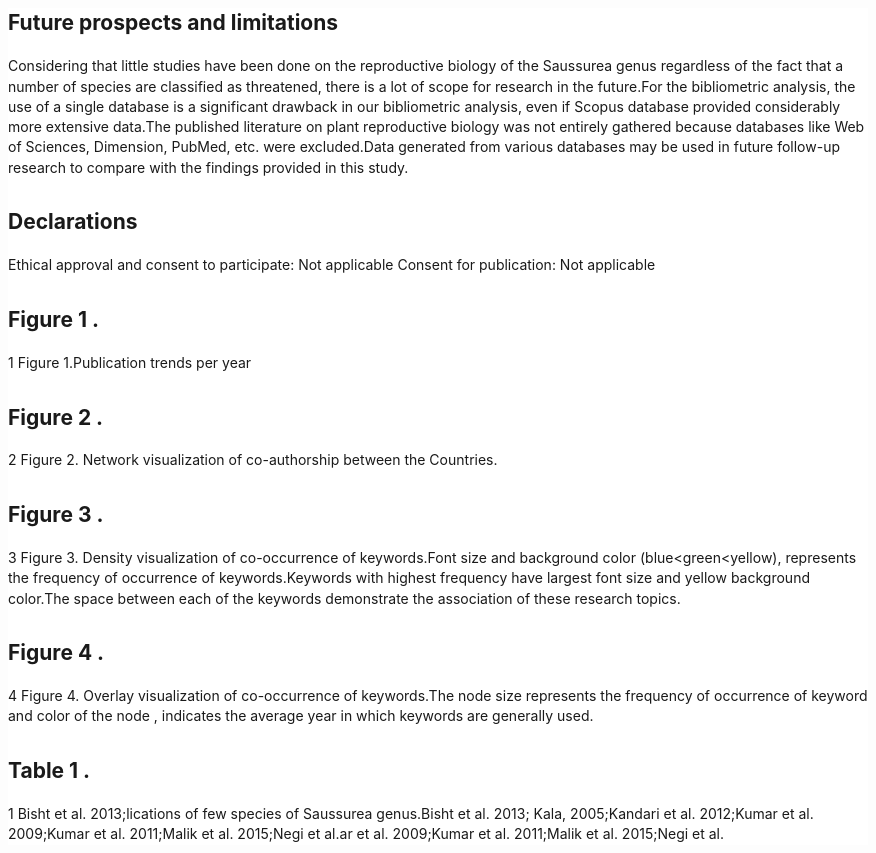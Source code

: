 
## Future prospects and limitations

Considering that little studies have been done on the reproductive biology of the Saussurea genus regardless of the fact that a number of species are classified as threatened, there is a lot of scope for research in the future.For the bibliometric analysis, the use of a single database is a significant drawback in our bibliometric analysis, even if Scopus database provided considerably more extensive data.The published literature on plant reproductive biology was not entirely gathered because databases like Web of Sciences, Dimension, PubMed, etc. were excluded.Data generated from various databases may be used in future follow-up research to compare with the findings provided in this study.


## Declarations

Ethical approval and consent to participate: Not applicable Consent for publication: Not applicable

## Figure 1 .
1
Figure 1.Publication trends per year


## Figure 2 .
2
Figure 2. Network visualization of co-authorship between the Countries.


## Figure 3 .
3
Figure 3. Density visualization of co-occurrence of keywords.Font size and background color (blue<green<yellow), represents the frequency of occurrence of keywords.Keywords with highest frequency have largest font size and yellow background color.The space between each of the keywords demonstrate the association of these research topics.


## Figure 4 .
4
Figure 4. Overlay visualization of co-occurrence of keywords.The node size represents the frequency of occurrence of keyword and color of the node , indicates the average year in which keywords are generally used.


## Table 1 .
1
Bisht et al. 2013;lications of few species of Saussurea genus.Bisht et al. 2013; Kala, 2005;Kandari et al. 2012;Kumar et al. 2009;Kumar et al. 2011;Malik et al. 2015;Negi et al.ar et al. 2009;Kumar et al. 2011;Malik et al. 2015;Negi et al.